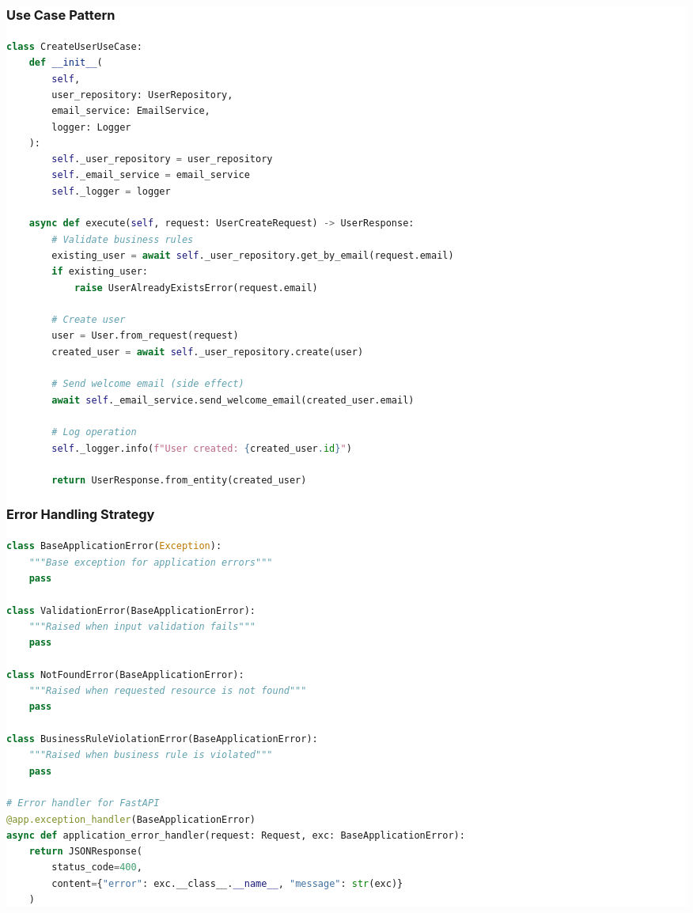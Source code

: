 ```python
```

### Use Case Pattern
```python
class CreateUserUseCase:
    def __init__(
        self,
        user_repository: UserRepository,
        email_service: EmailService,
        logger: Logger
    ):
        self._user_repository = user_repository
        self._email_service = email_service
        self._logger = logger
    
    async def execute(self, request: UserCreateRequest) -> UserResponse:
        # Validate business rules
        existing_user = await self._user_repository.get_by_email(request.email)
        if existing_user:
            raise UserAlreadyExistsError(request.email)
        
        # Create user
        user = User.from_request(request)
        created_user = await self._user_repository.create(user)
        
        # Send welcome email (side effect)
        await self._email_service.send_welcome_email(created_user.email)
        
        # Log operation
        self._logger.info(f"User created: {created_user.id}")
        
        return UserResponse.from_entity(created_user)
```

### Error Handling Strategy
```python
class BaseApplicationError(Exception):
    """Base exception for application errors"""
    pass

class ValidationError(BaseApplicationError):
    """Raised when input validation fails"""
    pass

class NotFoundError(BaseApplicationError):
    """Raised when requested resource is not found"""
    pass

class BusinessRuleViolationError(BaseApplicationError):
    """Raised when business rule is violated"""
    pass

# Error handler for FastAPI
@app.exception_handler(BaseApplicationError)
async def application_error_handler(request: Request, exc: BaseApplicationError):
    return JSONResponse(
        status_code=400,
        content={"error": exc.__class__.__name__, "message": str(exc)}
    )
```
